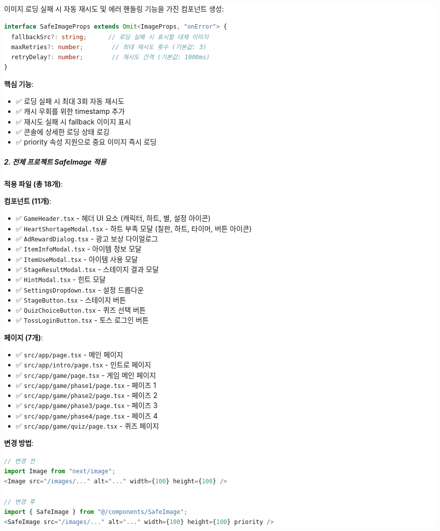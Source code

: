 이미지 로딩 실패 시 자동 재시도 및 에러 핸들링 기능을 가진 컴포넌트 생성:

```typescript
interface SafeImageProps extends Omit<ImageProps, "onError"> {
  fallbackSrc?: string;      // 로딩 실패 시 표시할 대체 이미지
  maxRetries?: number;        // 최대 재시도 횟수 (기본값: 3)
  retryDelay?: number;        // 재시도 간격 (기본값: 1000ms)
}
```

**핵심 기능**:
- ✅ 로딩 실패 시 최대 3회 자동 재시도
- ✅ 캐시 우회를 위한 timestamp 추가
- ✅ 재시도 실패 시 fallback 이미지 표시
- ✅ 콘솔에 상세한 로딩 상태 로깅
- ✅ priority 속성 지원으로 중요 이미지 즉시 로딩

##### 2. 전체 프로젝트 SafeImage 적용

**적용 파일 (총 18개)**:

**컴포넌트 (11개)**:
- ✅ `GameHeader.tsx` - 헤더 UI 요소 (캐릭터, 하트, 별, 설정 아이콘)
- ✅ `HeartShortageModal.tsx` - 하트 부족 모달 (칠판, 하트, 타이머, 버튼 아이콘)
- ✅ `AdRewardDialog.tsx` - 광고 보상 다이얼로그
- ✅ `ItemInfoModal.tsx` - 아이템 정보 모달
- ✅ `ItemUseModal.tsx` - 아이템 사용 모달
- ✅ `StageResultModal.tsx` - 스테이지 결과 모달
- ✅ `HintModal.tsx` - 힌트 모달
- ✅ `SettingsDropdown.tsx` - 설정 드롭다운
- ✅ `StageButton.tsx` - 스테이지 버튼
- ✅ `QuizChoiceButton.tsx` - 퀴즈 선택 버튼
- ✅ `TossLoginButton.tsx` - 토스 로그인 버튼

**페이지 (7개)**:
- ✅ `src/app/page.tsx` - 메인 페이지
- ✅ `src/app/intro/page.tsx` - 인트로 페이지
- ✅ `src/app/game/page.tsx` - 게임 메인 페이지
- ✅ `src/app/game/phase1/page.tsx` - 페이즈 1
- ✅ `src/app/game/phase2/page.tsx` - 페이즈 2
- ✅ `src/app/game/phase3/page.tsx` - 페이즈 3
- ✅ `src/app/game/phase4/page.tsx` - 페이즈 4
- ✅ `src/app/game/quiz/page.tsx` - 퀴즈 페이지

**변경 방법**:
```typescript
// 변경 전
import Image from "next/image";
<Image src="/images/..." alt="..." width={100} height={100} />

// 변경 후
import { SafeImage } from "@/components/SafeImage";
<SafeImage src="/images/..." alt="..." width={100} height={100} priority />
```
